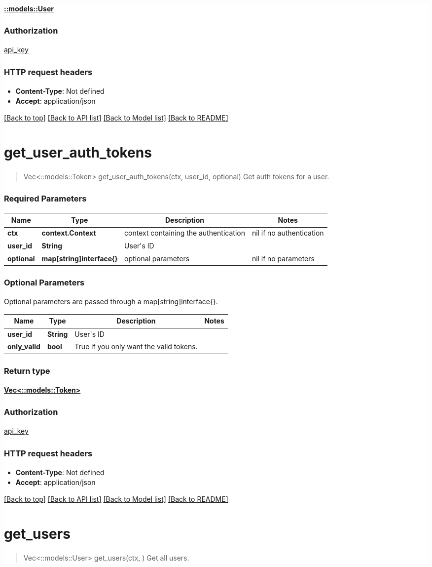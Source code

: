 [**::models::User**](User.md)

### Authorization

[api_key](../README.md#api_key)

### HTTP request headers

 - **Content-Type**: Not defined
 - **Accept**: application/json

[[Back to top]](#) [[Back to API list]](../README.md#documentation-for-api-endpoints) [[Back to Model list]](../README.md#documentation-for-models) [[Back to README]](../README.md)

# **get_user_auth_tokens**
> Vec<::models::Token> get_user_auth_tokens(ctx, user_id, optional)
Get auth tokens for a user.

### Required Parameters

Name | Type | Description  | Notes
------------- | ------------- | ------------- | -------------
 **ctx** | **context.Context** | context containing the authentication | nil if no authentication
  **user_id** | **String**| User&#39;s ID | 
 **optional** | **map[string]interface{}** | optional parameters | nil if no parameters

### Optional Parameters
Optional parameters are passed through a map[string]interface{}.

Name | Type | Description  | Notes
------------- | ------------- | ------------- | -------------
 **user_id** | **String**| User&#39;s ID | 
 **only_valid** | **bool**| True if you only want the valid tokens. | 

### Return type

[**Vec<::models::Token>**](Token.md)

### Authorization

[api_key](../README.md#api_key)

### HTTP request headers

 - **Content-Type**: Not defined
 - **Accept**: application/json

[[Back to top]](#) [[Back to API list]](../README.md#documentation-for-api-endpoints) [[Back to Model list]](../README.md#documentation-for-models) [[Back to README]](../README.md)

# **get_users**
> Vec<::models::User> get_users(ctx, )
Get all users.
